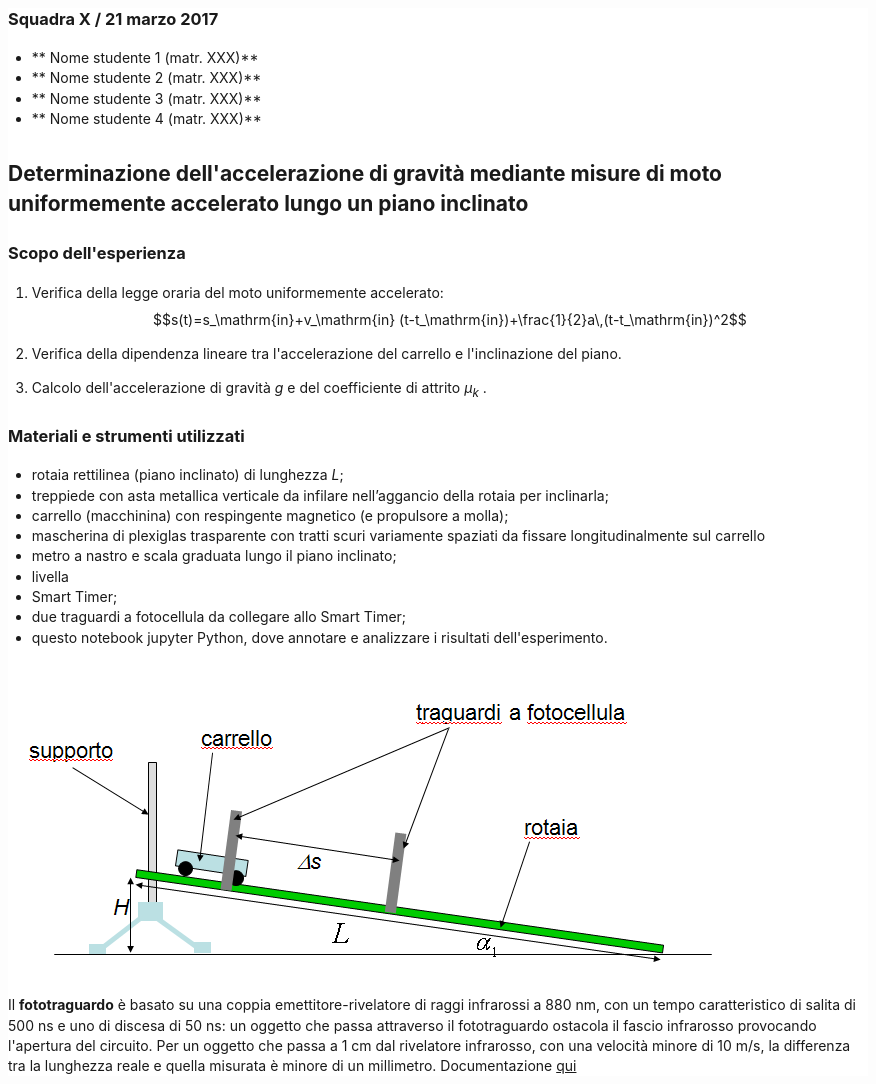 
### Squadra X  / 21 marzo 2017

- ** Nome studente 1 (matr. XXX)**
- ** Nome studente 2 (matr. XXX)**
- ** Nome studente 3 (matr. XXX)**
- ** Nome studente 4 (matr. XXX)**

## Determinazione dell'accelerazione di gravità mediante misure di moto uniformemente accelerato lungo un piano inclinato

### Scopo dell'esperienza
1. Verifica della legge oraria del moto uniformemente accelerato:
    $$s(t)=s_\mathrm{in}+v_\mathrm{in} (t-t_\mathrm{in})+\frac{1}{2}a\,(t-t_\mathrm{in})^2$$

2. Verifica della dipendenza lineare tra l'accelerazione del carrello e l'inclinazione del piano.
3. Calcolo dell'accelerazione di gravità $g$ e del coefficiente di attrito $μ_k$ .

### Materiali e strumenti utilizzati
- rotaia rettilinea (piano inclinato) di lunghezza $L$;
- treppiede con asta metallica verticale da infilare nell’aggancio della rotaia per inclinarla;
- carrello (macchinina) con respingente magnetico (e propulsore a molla);
- mascherina di plexiglas trasparente con tratti scuri variamente spaziati da fissare longitudinalmente sul carrello
- metro a nastro e scala graduata lungo il piano inclinato;
- livella
- Smart Timer;
- due traguardi a fotocellula da collegare allo Smart Timer;
- questo notebook jupyter Python, dove annotare e analizzare i risultati dell'esperimento.

<img src="apparato.png">

Il **fototraguardo** è basato su una coppia emettitore-rivelatore di raggi infrarossi a 880 nm, con un tempo caratteristico di salita di 500 ns e uno di discesa di 50 ns: un oggetto che passa attraverso il fototraguardo ostacola il fascio infrarosso provocando l'apertura del circuito. Per un oggetto che passa a 1 cm dal rivelatore infrarosso, con una velocità minore di 10 m/s, la differenza tra la lunghezza reale e quella misurata è minore di un millimetro. Documentazione [qui](https://www.sbai.uniroma1.it/labfis/strumentazione_sensori_pasco_fototraguardo.html)
